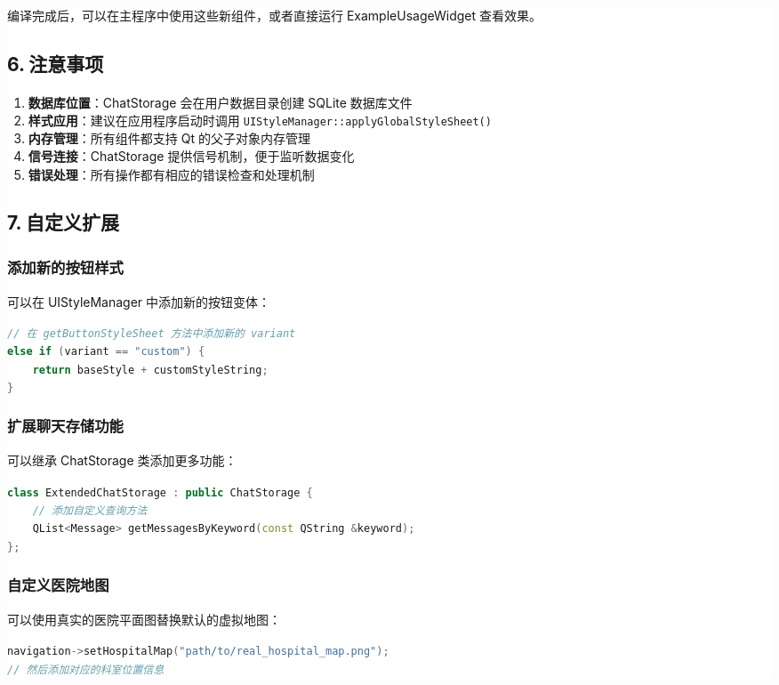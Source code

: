 编译完成后，可以在主程序中使用这些新组件，或者直接运行 ExampleUsageWidget 查看效果。

## 6. 注意事项

1. **数据库位置**：ChatStorage 会在用户数据目录创建 SQLite 数据库文件
2. **样式应用**：建议在应用程序启动时调用 `UIStyleManager::applyGlobalStyleSheet()`
3. **内存管理**：所有组件都支持 Qt 的父子对象内存管理
4. **信号连接**：ChatStorage 提供信号机制，便于监听数据变化
5. **错误处理**：所有操作都有相应的错误检查和处理机制

## 7. 自定义扩展

### 添加新的按钮样式

可以在 UIStyleManager 中添加新的按钮变体：

```cpp
// 在 getButtonStyleSheet 方法中添加新的 variant
else if (variant == "custom") {
    return baseStyle + customStyleString;
}
```

### 扩展聊天存储功能

可以继承 ChatStorage 类添加更多功能：

```cpp
class ExtendedChatStorage : public ChatStorage {
    // 添加自定义查询方法
    QList<Message> getMessagesByKeyword(const QString &keyword);
};
```

### 自定义医院地图

可以使用真实的医院平面图替换默认的虚拟地图：

```cpp
navigation->setHospitalMap("path/to/real_hospital_map.png");
// 然后添加对应的科室位置信息
```

